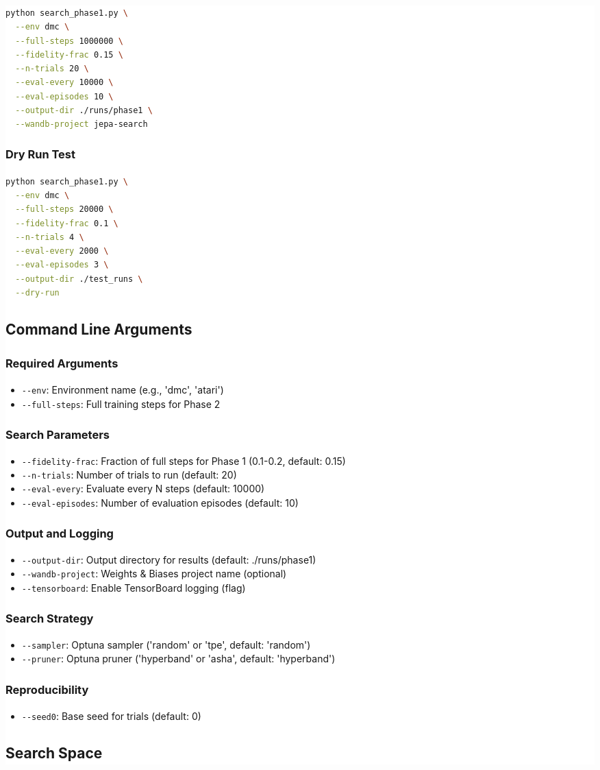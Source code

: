 ```bash
python search_phase1.py \
  --env dmc \
  --full-steps 1000000 \
  --fidelity-frac 0.15 \
  --n-trials 20 \
  --eval-every 10000 \
  --eval-episodes 10 \
  --output-dir ./runs/phase1 \
  --wandb-project jepa-search
```

### Dry Run Test

```bash
python search_phase1.py \
  --env dmc \
  --full-steps 20000 \
  --fidelity-frac 0.1 \
  --n-trials 4 \
  --eval-every 2000 \
  --eval-episodes 3 \
  --output-dir ./test_runs \
  --dry-run
```

## Command Line Arguments

### Required Arguments
- `--env`: Environment name (e.g., 'dmc', 'atari')
- `--full-steps`: Full training steps for Phase 2

### Search Parameters
- `--fidelity-frac`: Fraction of full steps for Phase 1 (0.1-0.2, default: 0.15)
- `--n-trials`: Number of trials to run (default: 20)
- `--eval-every`: Evaluate every N steps (default: 10000)
- `--eval-episodes`: Number of evaluation episodes (default: 10)

### Output and Logging
- `--output-dir`: Output directory for results (default: ./runs/phase1)
- `--wandb-project`: Weights & Biases project name (optional)
- `--tensorboard`: Enable TensorBoard logging (flag)

### Search Strategy
- `--sampler`: Optuna sampler ('random' or 'tpe', default: 'random')
- `--pruner`: Optuna pruner ('hyperband' or 'asha', default: 'hyperband')

### Reproducibility
- `--seed0`: Base seed for trials (default: 0)

## Search Space
